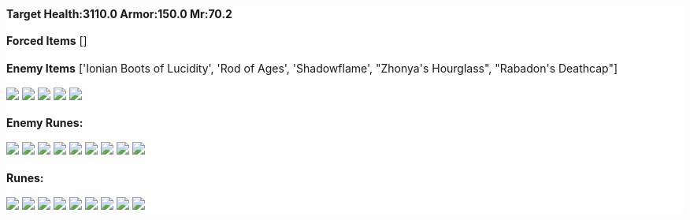 **Target Health:3110.0 Armor:150.0 Mr:70.2**


**Forced Items** []








**Enemy Items** ['Ionian Boots of Lucidity', 'Rod of Ages', 'Shadowflame', "Zhonya's Hourglass", "Rabadon's Deathcap"]





![](/item/3158.png)
![](/item/6657.png)
![](/item/4645.png)
![](/item/3157.png)
![](/item/3089.png)



**Enemy Runes:**





![](/Styles/Inspiration/FirstStrike/FirstStrike.png)
![](/Styles/Inspiration/MagicalFootwear/MagicalFootwear.png)
![](/Styles/Inspiration/BiscuitDelivery/BiscuitDelivery.png)
![](/Styles/Inspiration/CosmicInsight/CosmicInsight.png)
![](/Styles/Resolve/SecondWind/SecondWind.png)
![](/Styles/Sorcery/Unflinching/Unflinching.png)
![](/StatMods/StatModsAdaptiveForceIcon.png)
![](/StatMods/StatModsAdaptiveForceIcon.png)
![](/StatMods/StatModsMagicResIcon.MagicResist_Fix.png)



**Runes:**


![](/Styles/Precision/PressTheAttack/PressTheAttack.png)
![](/Styles/Precision/Overheal.png)
![](/Styles/Precision/LegendAlacrity/LegendAlacrity.png)
![](/Styles/Precision/CutDown/CutDown.png)
![](/Styles/Sorcery/AbsoluteFocus/AbsoluteFocus.png)
![](/Styles/Sorcery/GatheringStorm/GatheringStorm.png)
![](/StatMods/StatModsAttackSpeedIcon.png)
![](/StatMods/StatModsAdaptiveForceIcon.png)
![](/StatMods/StatModsArmorIcon.png)
